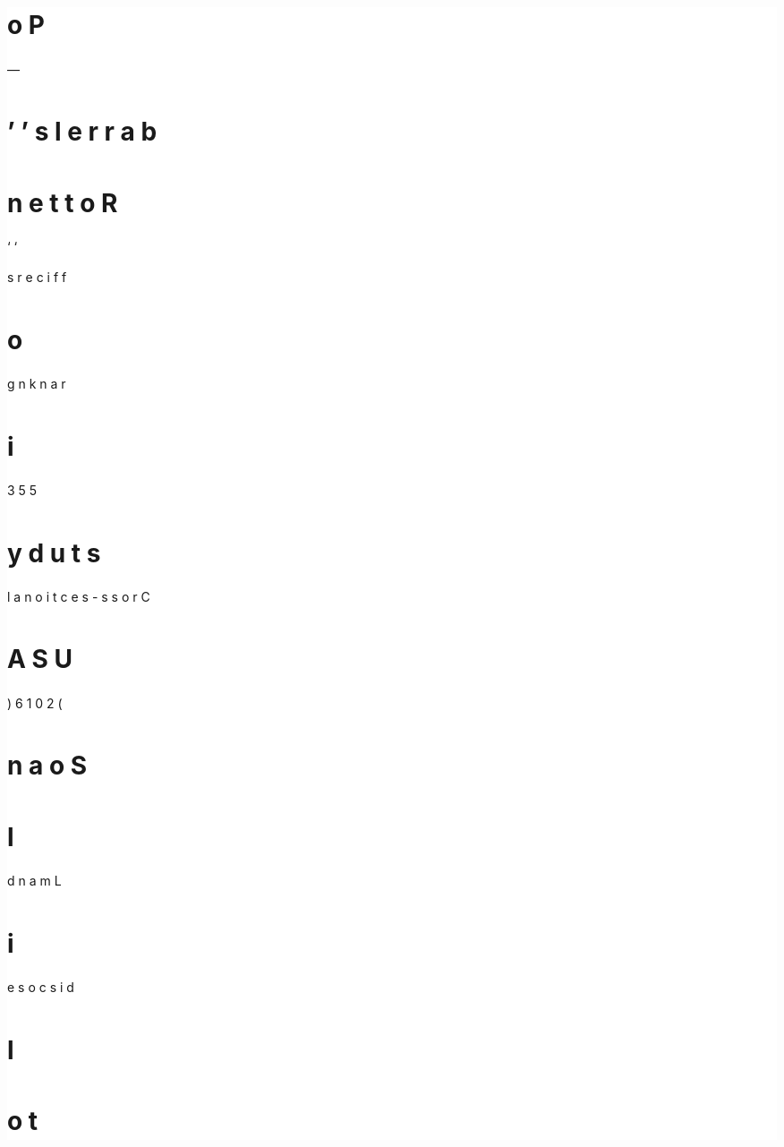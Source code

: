 # o P

—

# ’ ’ s l e r r a b

# n e t t o R

‘ ‘

s r e c i f f

# o

g n k n a r

# i

3 5 5

# y d u t s

l a n o i t c e s - s s o r C

# A S U

) 6 1 0 2 (

# n a o S

# l

d n a m L

# i

e s o c s i d

# l

# o t
